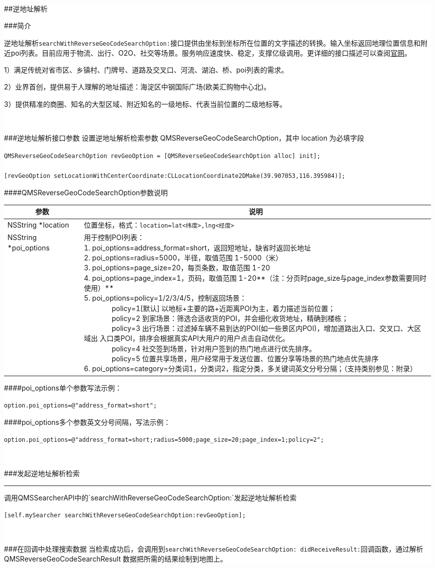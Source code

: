 ##逆地址解析

###简介

逆地址解析`searchWithReverseGeoCodeSearchOption:`接口提供由坐标到坐标所在位置的文字描述的转换。输入坐标返回地理位置信息和附近poi列表。目前应用于物流、出行、O2O、社交等场景。服务响应速度快、稳定，支撑亿级调用。更详细的接口描述可以查阅[官网](https://lbs.qq.com/webservice_v1/guide-gcoder.html)。

1）满足传统对省市区、乡镇村、门牌号、道路及交叉口、河流、湖泊、桥、poi列表的需求。 

2）业界首创，提供易于人理解的地址描述：海淀区中钢国际广场(欧美汇购物中心北)。

3）提供精准的商圈、知名的大型区域、附近知名的一级地标、代表当前位置的二级地标等。

<br>

###逆地址解析接口参数
设置逆地址解析检索参数 QMSReverseGeoCodeSearchOption，其中 location 为必填字段

```objC
QMSReverseGeoCodeSearchOption revGeoOption = [QMSReverseGeoCodeSearchOption alloc] init];

[revGeoOption setLocationWithCenterCoordinate:CLLocationCoordinate2DMake(39.907053,116.395984)];
```

####QMSReverseGeoCodeSearchOption参数说明

<style> table th:first-of-type { width: 140px; } </style>

| 参数 | 说明
| --- | ---
| NSString *location | 位置坐标，格式：`location=lat<纬度>,lng<经度>`
| NSString *poi_options |用于控制POI列表：<br>1. poi\_options=address\_format=short，返回短地址，缺省时返回长地址<br>2. poi\_options=radius=5000，半径，取值范围 1-5000（米）<br>3. poi\_options=page\_size=20，每页条数，取值范围 1-20<br>4. poi\_options=page\_index=1，页码，取值范围 1-20**（注：分页时page\_size与page\_index参数需要同时使用）**<br>5. poi\_options=policy=1/2/3/4/5，控制返回场景：<br>&emsp;&emsp;&emsp;&emsp;policy=1[默认] 以地标+主要的路+近距离POI为主，着力描述当前位置；<br>&emsp;&emsp;&emsp;&emsp;policy=2 到家场景：筛选合适收货的POI，并会细化收货地址，精确到楼栋；<br>&emsp;&emsp;&emsp;&emsp;policy=3 出行场景：过滤掉车辆不易到达的POI(如一些景区内POI)，增加道路出入口、交叉口、大区域出 入口类POI，排序会根据真实API大用户的用户点击自动优化。<br>&emsp;&emsp;&emsp;&emsp;policy=4 社交签到场景，针对用户签到的热门地点进行优先排序。<br>&emsp;&emsp;&emsp;&emsp;policy=5 位置共享场景，用户经常用于发送位置、位置分享等场景的热门地点优先排序<br>6. poi\_options=category=分类词1，分类词2，指定分类，多关键词英文分号分隔；（支持类别参见：附录）

####poi_options单个参数写法示例：

```objC
option.poi_options=@"address_format=short";
```

####poi_options多个参数英文分号间隔，写法示例：

```objC
option.poi_options=@"address_format=short;radius=5000;page_size=20;page_index=1;policy=2";
```

<br>

###发起逆地址解析检索
<hr>
调用QMSSearcherAPI中的`searchWithReverseGeoCodeSearchOption:`发起逆地址解析检索

```objC
[self.mySearcher searchWithReverseGeoCodeSearchOption:revGeoOption];
```

<br>

###在回调中处理搜索数据
当检索成功后，会调用到`searchWithReverseGeoCodeSearchOption: didReceiveResult:`回调函数，通过解析 QMSReverseGeoCodeSearchResult 数据把所需的结果绘制到地图上。
